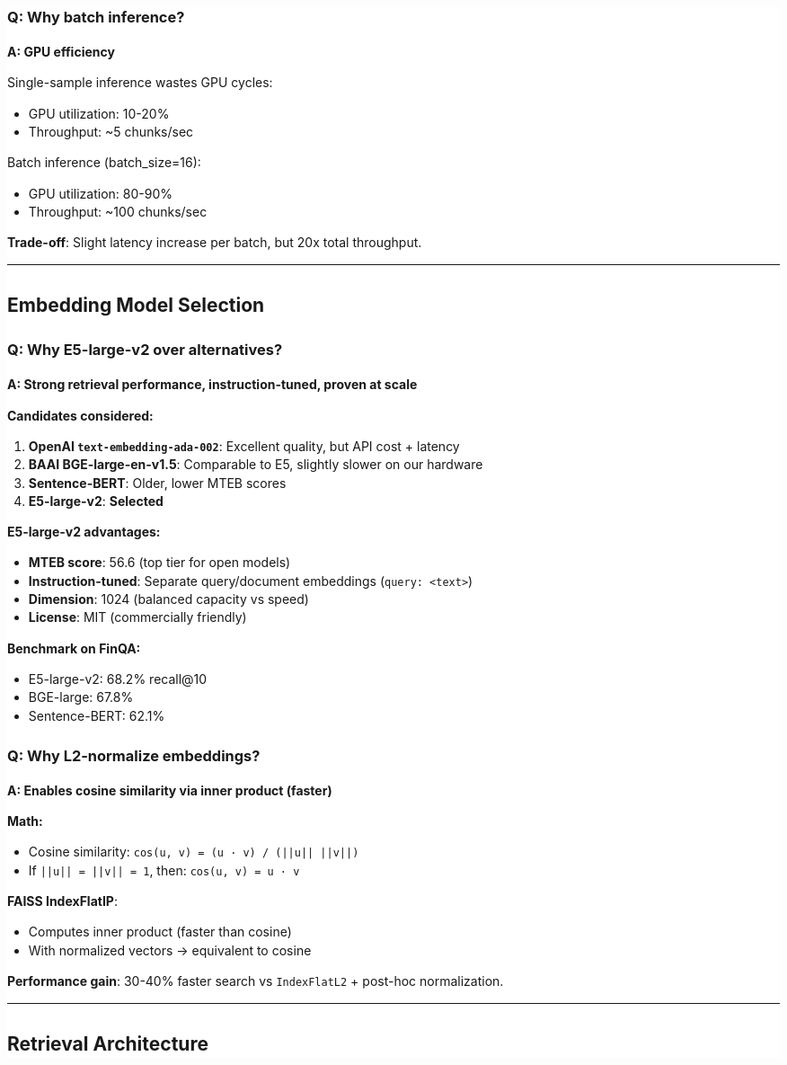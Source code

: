 ### Q: Why batch inference?

**A: GPU efficiency**

Single-sample inference wastes GPU cycles:
- GPU utilization: 10-20%
- Throughput: ~5 chunks/sec

Batch inference (batch_size=16):
- GPU utilization: 80-90%
- Throughput: ~100 chunks/sec

**Trade-off**: Slight latency increase per batch, but 20x total throughput.

---

## Embedding Model Selection

### Q: Why E5-large-v2 over alternatives?

**A: Strong retrieval performance, instruction-tuned, proven at scale**

**Candidates considered:**
1. **OpenAI `text-embedding-ada-002`**: Excellent quality, but API cost + latency
2. **BAAI BGE-large-en-v1.5**: Comparable to E5, slightly slower on our hardware
3. **Sentence-BERT**: Older, lower MTEB scores
4. **E5-large-v2**: **Selected**

**E5-large-v2 advantages:**
- **MTEB score**: 56.6 (top tier for open models)
- **Instruction-tuned**: Separate query/document embeddings (`query: <text>`)
- **Dimension**: 1024 (balanced capacity vs speed)
- **License**: MIT (commercially friendly)

**Benchmark on FinQA:**
- E5-large-v2: 68.2% recall@10
- BGE-large: 67.8%
- Sentence-BERT: 62.1%

### Q: Why L2-normalize embeddings?

**A: Enables cosine similarity via inner product (faster)**

**Math:**
- Cosine similarity: `cos(u, v) = (u · v) / (||u|| ||v||)`
- If `||u|| = ||v|| = 1`, then: `cos(u, v) = u · v`

**FAISS IndexFlatIP**:
- Computes inner product (faster than cosine)
- With normalized vectors → equivalent to cosine

**Performance gain**: 30-40% faster search vs `IndexFlatL2` + post-hoc normalization.

---

## Retrieval Architecture
